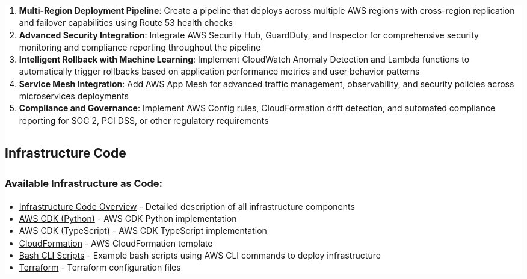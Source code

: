 1. **Multi-Region Deployment Pipeline**: Create a pipeline that deploys across multiple AWS regions with cross-region replication and failover capabilities using Route 53 health checks
2. **Advanced Security Integration**: Integrate AWS Security Hub, GuardDuty, and Inspector for comprehensive security monitoring and compliance reporting throughout the pipeline
3. **Intelligent Rollback with Machine Learning**: Implement CloudWatch Anomaly Detection and Lambda functions to automatically trigger rollbacks based on application performance metrics and user behavior patterns
4. **Service Mesh Integration**: Add AWS App Mesh for advanced traffic management, observability, and security policies across microservices deployments
5. **Compliance and Governance**: Implement AWS Config rules, CloudFormation drift detection, and automated compliance reporting for SOC 2, PCI DSS, or other regulatory requirements

## Infrastructure Code

### Available Infrastructure as Code:

- [Infrastructure Code Overview](code/README.md) - Detailed description of all infrastructure components
- [AWS CDK (Python)](code/cdk-python/) - AWS CDK Python implementation
- [AWS CDK (TypeScript)](code/cdk-typescript/) - AWS CDK TypeScript implementation
- [CloudFormation](code/cloudformation.yaml) - AWS CloudFormation template
- [Bash CLI Scripts](code/scripts/) - Example bash scripts using AWS CLI commands to deploy infrastructure
- [Terraform](code/terraform/) - Terraform configuration files